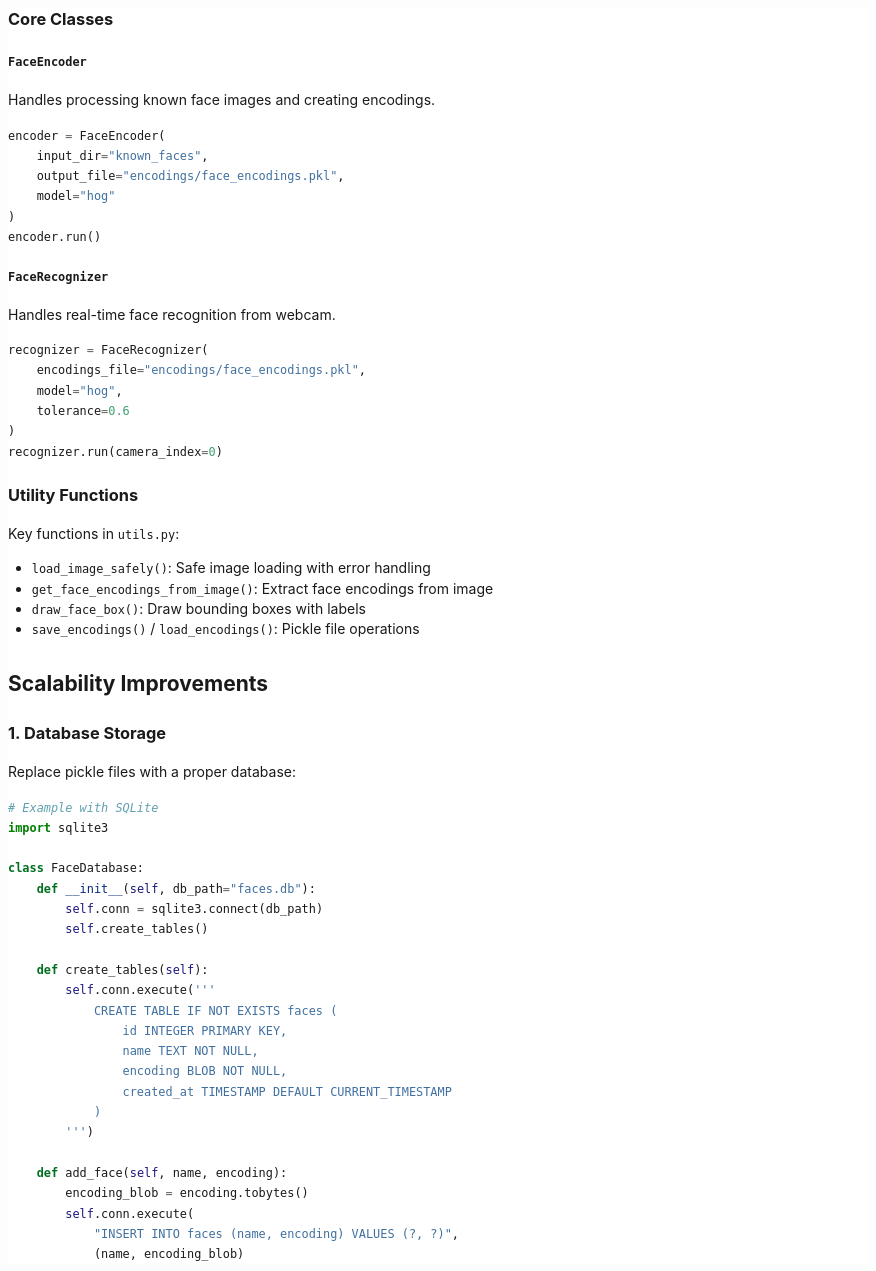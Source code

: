 ### Core Classes

#### `FaceEncoder`
Handles processing known face images and creating encodings.

```python
encoder = FaceEncoder(
    input_dir="known_faces",
    output_file="encodings/face_encodings.pkl",
    model="hog"
)
encoder.run()
```

#### `FaceRecognizer`
Handles real-time face recognition from webcam.

```python
recognizer = FaceRecognizer(
    encodings_file="encodings/face_encodings.pkl",
    model="hog",
    tolerance=0.6
)
recognizer.run(camera_index=0)
```

### Utility Functions

Key functions in `utils.py`:

- `load_image_safely()`: Safe image loading with error handling
- `get_face_encodings_from_image()`: Extract face encodings from image
- `draw_face_box()`: Draw bounding boxes with labels
- `save_encodings()` / `load_encodings()`: Pickle file operations

## Scalability Improvements

### 1. Database Storage

Replace pickle files with a proper database:

```python
# Example with SQLite
import sqlite3

class FaceDatabase:
    def __init__(self, db_path="faces.db"):
        self.conn = sqlite3.connect(db_path)
        self.create_tables()
    
    def create_tables(self):
        self.conn.execute('''
            CREATE TABLE IF NOT EXISTS faces (
                id INTEGER PRIMARY KEY,
                name TEXT NOT NULL,
                encoding BLOB NOT NULL,
                created_at TIMESTAMP DEFAULT CURRENT_TIMESTAMP
            )
        ''')
    
    def add_face(self, name, encoding):
        encoding_blob = encoding.tobytes()
        self.conn.execute(
            "INSERT INTO faces (name, encoding) VALUES (?, ?)",
            (name, encoding_blob)
```